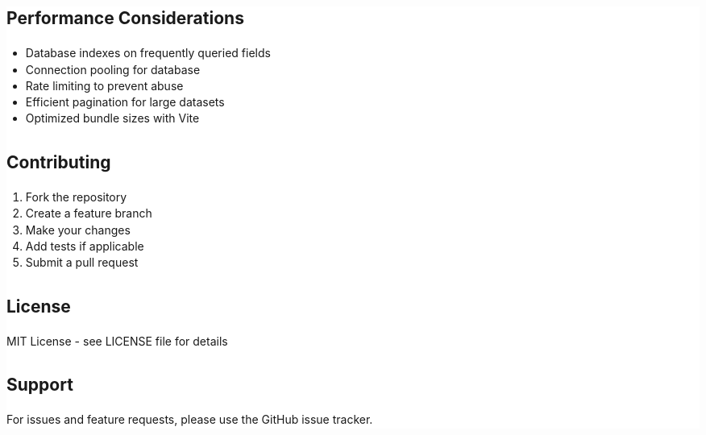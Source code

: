 ## Performance Considerations

- Database indexes on frequently queried fields
- Connection pooling for database
- Rate limiting to prevent abuse
- Efficient pagination for large datasets
- Optimized bundle sizes with Vite

## Contributing

1. Fork the repository
2. Create a feature branch
3. Make your changes
4. Add tests if applicable
5. Submit a pull request

## License

MIT License - see LICENSE file for details

## Support

For issues and feature requests, please use the GitHub issue tracker.
